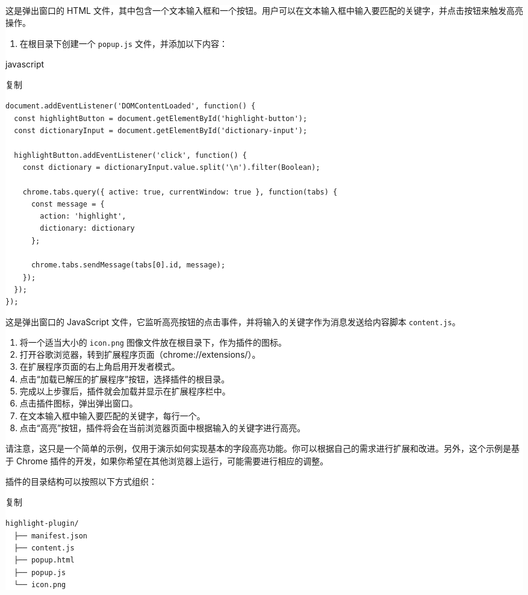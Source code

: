 这是弹出窗口的 HTML 文件，其中包含一个文本输入框和一个按钮。用户可以在文本输入框中输入要匹配的关键字，并点击按钮来触发高亮操作。

1. 在根目录下创建一个 `popup.js` 文件，并添加以下内容：

javascript

复制

```
document.addEventListener('DOMContentLoaded', function() {
  const highlightButton = document.getElementById('highlight-button');
  const dictionaryInput = document.getElementById('dictionary-input');

  highlightButton.addEventListener('click', function() {
    const dictionary = dictionaryInput.value.split('\n').filter(Boolean);

    chrome.tabs.query({ active: true, currentWindow: true }, function(tabs) {
      const message = {
        action: 'highlight',
        dictionary: dictionary
      };

      chrome.tabs.sendMessage(tabs[0].id, message);
    });
  });
});
```

这是弹出窗口的 JavaScript 文件，它监听高亮按钮的点击事件，并将输入的关键字作为消息发送给内容脚本 `content.js`。

1. 将一个适当大小的 `icon.png` 图像文件放在根目录下，作为插件的图标。
2. 打开谷歌浏览器，转到扩展程序页面（chrome://extensions/）。
3. 在扩展程序页面的右上角启用开发者模式。
4. 点击“加载已解压的扩展程序”按钮，选择插件的根目录。
5. 完成以上步骤后，插件就会加载并显示在扩展程序栏中。
6. 点击插件图标，弹出弹出窗口。
7. 在文本输入框中输入要匹配的关键字，每行一个。
8. 点击“高亮”按钮，插件将会在当前浏览器页面中根据输入的关键字进行高亮。

请注意，这只是一个简单的示例，仅用于演示如何实现基本的字段高亮功能。你可以根据自己的需求进行扩展和改进。另外，这个示例是基于 Chrome 插件的开发，如果你希望在其他浏览器上运行，可能需要进行相应的调整。





插件的目录结构可以按照以下方式组织：

复制

```
highlight-plugin/
  ├── manifest.json
  ├── content.js
  ├── popup.html
  ├── popup.js
  └── icon.png
```
